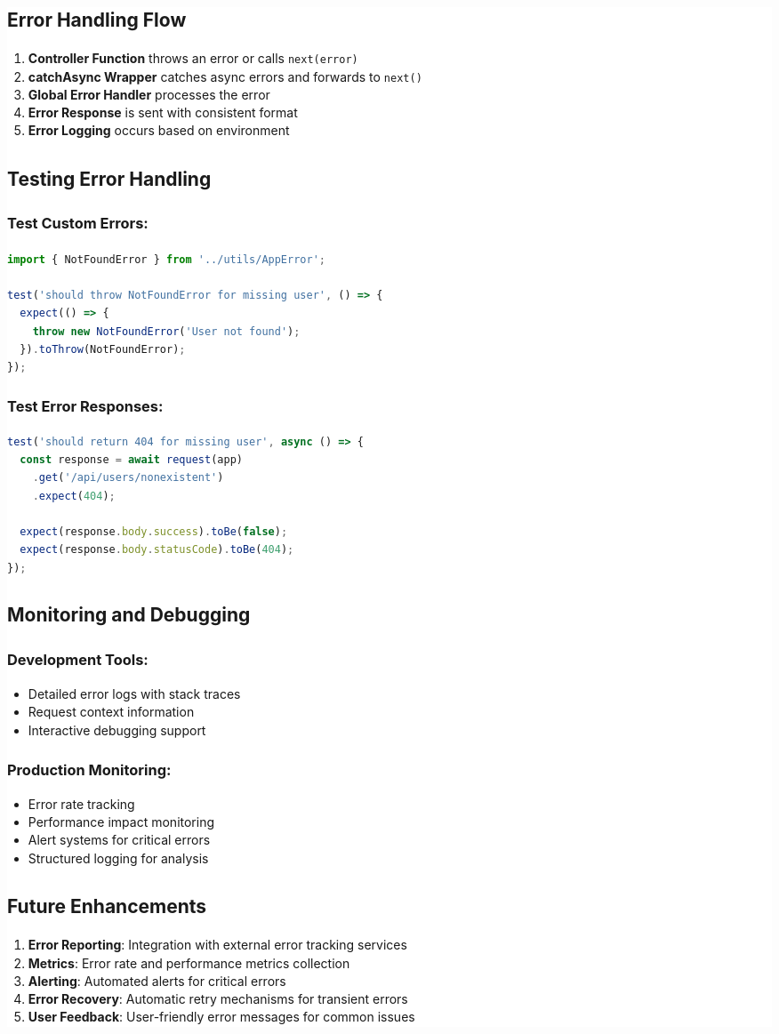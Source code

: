 ## Error Handling Flow

1. **Controller Function** throws an error or calls `next(error)`
2. **catchAsync Wrapper** catches async errors and forwards to `next()`
3. **Global Error Handler** processes the error
4. **Error Response** is sent with consistent format
5. **Error Logging** occurs based on environment

## Testing Error Handling

### Test Custom Errors:
```typescript
import { NotFoundError } from '../utils/AppError';

test('should throw NotFoundError for missing user', () => {
  expect(() => {
    throw new NotFoundError('User not found');
  }).toThrow(NotFoundError);
});
```

### Test Error Responses:
```typescript
test('should return 404 for missing user', async () => {
  const response = await request(app)
    .get('/api/users/nonexistent')
    .expect(404);
  
  expect(response.body.success).toBe(false);
  expect(response.body.statusCode).toBe(404);
});
```

## Monitoring and Debugging

### Development Tools:
- Detailed error logs with stack traces
- Request context information
- Interactive debugging support

### Production Monitoring:
- Error rate tracking
- Performance impact monitoring
- Alert systems for critical errors
- Structured logging for analysis

## Future Enhancements

1. **Error Reporting**: Integration with external error tracking services
2. **Metrics**: Error rate and performance metrics collection
3. **Alerting**: Automated alerts for critical errors
4. **Error Recovery**: Automatic retry mechanisms for transient errors
5. **User Feedback**: User-friendly error messages for common issues
